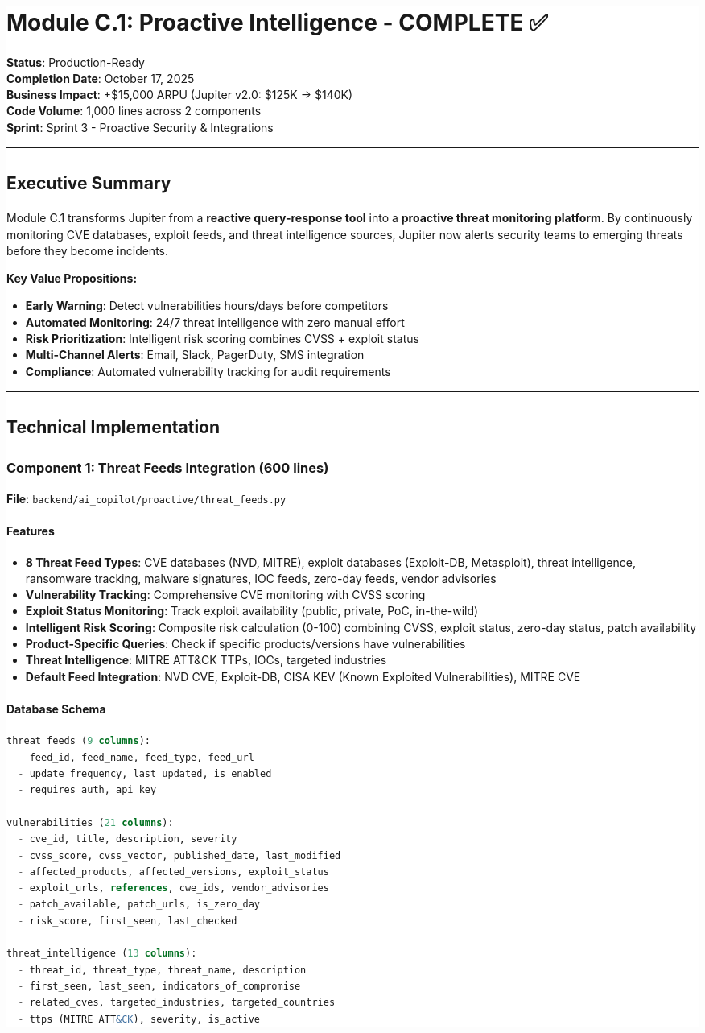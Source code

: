# Module C.1: Proactive Intelligence - COMPLETE ✅

**Status**: Production-Ready  
**Completion Date**: October 17, 2025  
**Business Impact**: +$15,000 ARPU (Jupiter v2.0: $125K → $140K)  
**Code Volume**: 1,000 lines across 2 components  
**Sprint**: Sprint 3 - Proactive Security & Integrations

---

## Executive Summary

Module C.1 transforms Jupiter from a **reactive query-response tool** into a **proactive threat monitoring platform**. By continuously monitoring CVE databases, exploit feeds, and threat intelligence sources, Jupiter now alerts security teams to emerging threats before they become incidents.

**Key Value Propositions:**
- **Early Warning**: Detect vulnerabilities hours/days before competitors
- **Automated Monitoring**: 24/7 threat intelligence with zero manual effort
- **Risk Prioritization**: Intelligent risk scoring combines CVSS + exploit status
- **Multi-Channel Alerts**: Email, Slack, PagerDuty, SMS integration
- **Compliance**: Automated vulnerability tracking for audit requirements

---

## Technical Implementation

### Component 1: Threat Feeds Integration (600 lines)
**File**: `backend/ai_copilot/proactive/threat_feeds.py`

#### Features
- **8 Threat Feed Types**: CVE databases (NVD, MITRE), exploit databases (Exploit-DB, Metasploit), threat intelligence, ransomware tracking, malware signatures, IOC feeds, zero-day feeds, vendor advisories
- **Vulnerability Tracking**: Comprehensive CVE monitoring with CVSS scoring
- **Exploit Status Monitoring**: Track exploit availability (public, private, PoC, in-the-wild)
- **Intelligent Risk Scoring**: Composite risk calculation (0-100) combining CVSS, exploit status, zero-day status, patch availability
- **Product-Specific Queries**: Check if specific products/versions have vulnerabilities
- **Threat Intelligence**: MITRE ATT&CK TTPs, IOCs, targeted industries
- **Default Feed Integration**: NVD CVE, Exploit-DB, CISA KEV (Known Exploited Vulnerabilities), MITRE CVE

#### Database Schema
```sql
threat_feeds (9 columns):
  - feed_id, feed_name, feed_type, feed_url
  - update_frequency, last_updated, is_enabled
  - requires_auth, api_key

vulnerabilities (21 columns):
  - cve_id, title, description, severity
  - cvss_score, cvss_vector, published_date, last_modified
  - affected_products, affected_versions, exploit_status
  - exploit_urls, references, cwe_ids, vendor_advisories
  - patch_available, patch_urls, is_zero_day
  - risk_score, first_seen, last_checked

threat_intelligence (13 columns):
  - threat_id, threat_type, threat_name, description
  - first_seen, last_seen, indicators_of_compromise
  - related_cves, targeted_industries, targeted_countries
  - ttps (MITRE ATT&CK), severity, is_active
```